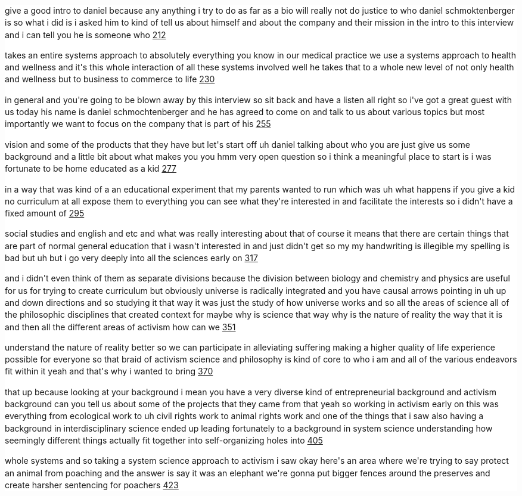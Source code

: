 give a good intro to daniel because any anything i try to do as far as a bio will really not do justice to who daniel schmoktenberger is so what i did is i asked him to kind of tell us about himself and about the company and their mission in the intro to this interview and i can tell you he is someone who [212](https://www.youtube.com/watch?v=BIKDNStlnL4&t=212.48s)

takes an entire systems approach to absolutely everything you know in our medical practice we use a systems approach to health and wellness and it's this whole interaction of all these systems involved well he takes that to a whole new level of not only health and wellness but to business to commerce to life [230](https://www.youtube.com/watch?v=BIKDNStlnL4&t=230.56s)

in general and you're going to be blown away by this interview so sit back and have a listen all right so i've got a great guest with us today his name is daniel schmochtenberger and he has agreed to come on and talk to us about various topics but most importantly we want to focus on the company that is part of his [255](https://www.youtube.com/watch?v=BIKDNStlnL4&t=255.76s)

vision and some of the products that they have but let's start off uh daniel talking about who you are just give us some background and a little bit about what makes you you hmm very open question so i think a meaningful place to start is i was fortunate to be home educated as a kid [277](https://www.youtube.com/watch?v=BIKDNStlnL4&t=277.44s)

in a way that was kind of a an educational experiment that my parents wanted to run which was uh what happens if you give a kid no curriculum at all expose them to everything you can see what they're interested in and facilitate the interests so i didn't have a fixed amount of [295](https://www.youtube.com/watch?v=BIKDNStlnL4&t=295.44s)

social studies and english and etc and what was really interesting about that of course it means that there are certain things that are part of normal general education that i wasn't interested in and just didn't get so my my handwriting is illegible my spelling is bad but uh but i go very deeply into all the sciences early on [317](https://www.youtube.com/watch?v=BIKDNStlnL4&t=317.36s)

and i didn't even think of them as separate divisions because the division between biology and chemistry and physics are useful for us for trying to create curriculum but obviously universe is radically integrated and you have causal arrows pointing in uh up and down directions and so studying it that way it was just the study of how universe works and so all the areas of science all of the philosophic disciplines that created context for maybe why is science that way why is the nature of reality the way that it is and then all the different areas of activism how can we [351](https://www.youtube.com/watch?v=BIKDNStlnL4&t=351.039s)

understand the nature of reality better so we can participate in alleviating suffering making a higher quality of life experience possible for everyone so that braid of activism science and philosophy is kind of core to who i am and all of the various endeavors fit within it yeah and that's why i wanted to bring [370](https://www.youtube.com/watch?v=BIKDNStlnL4&t=370.8s)

that up because looking at your background i mean you have a very diverse kind of entrepreneurial background and activism background can you tell us about some of the projects that they came from that yeah so working in activism early on this was everything from ecological work to uh civil rights work to animal rights work and one of the things that i saw also having a background in interdisciplinary science ended up leading fortunately to a background in system science understanding how seemingly different things actually fit together into self-organizing holes into [405](https://www.youtube.com/watch?v=BIKDNStlnL4&t=405.44s)

whole systems and so taking a system science approach to activism i saw okay here's an area where we're trying to say protect an animal from poaching and the answer is say it was an elephant we're gonna put bigger fences around the preserves and create harsher sentencing for poachers [423](https://www.youtube.com/watch?v=BIKDNStlnL4&t=423.44s)
